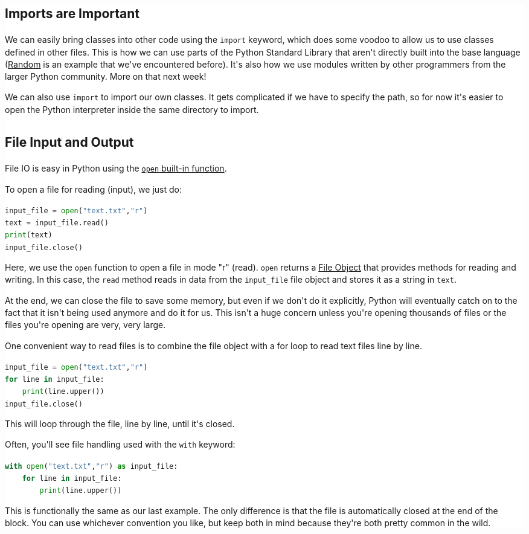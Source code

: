 ## Imports are Important

We can easily bring classes into other code using the `import` keyword, which does some voodoo to allow us to use classes defined in other files. This is how we can use parts of the Python Standard Library that aren't directly built into the base language ([Random](https://docs.python.org/3/library/random.html) is an example that we've encountered before). It's also how we use modules written by other programmers from the larger Python community. More on that next week!

We can also use `import` to import our own classes. It gets complicated if we have to specify the path, so for now it's easier to open the Python interpreter inside the same directory to import.

## File Input and Output

File IO is easy in Python using the [`open` built-in function](https://docs.python.org/3/library/functions.html#open).

To open a file for reading (input), we just do:

```python
input_file = open("text.txt","r")
text = input_file.read()
print(text)
input_file.close()
```

Here, we use the `open` function to open a file in mode "r" (read). `open` returns a [File Object](https://docs.python.org/3/tutorial/inputoutput.html#reading-and-writing-files) that provides methods for reading and writing. In this case, the `read` method reads in data from the `input_file` file object and stores it as a string in `text`.

At the end, we can close the file to save some memory, but even if we don't do it explicitly, Python will eventually catch on to the fact that it isn't being used anymore and do it for us. This isn't a huge concern unless you're opening thousands of files or the files you're opening are very, very large.

One convenient way to read files is to combine the file object with a for loop to read text files line by line.

```python
input_file = open("text.txt","r")
for line in input_file:
    print(line.upper())
input_file.close()
```

This will loop through the file, line by line, until it's closed.

Often, you'll see file handling used with the `with` keyword:

```python
with open("text.txt","r") as input_file:
    for line in input_file:
        print(line.upper())
```

This is functionally the same as our last example. The only difference is that the file is automatically closed at the end of the block. You can use whichever convention you like, but keep both in mind because they're both pretty common in the wild.
